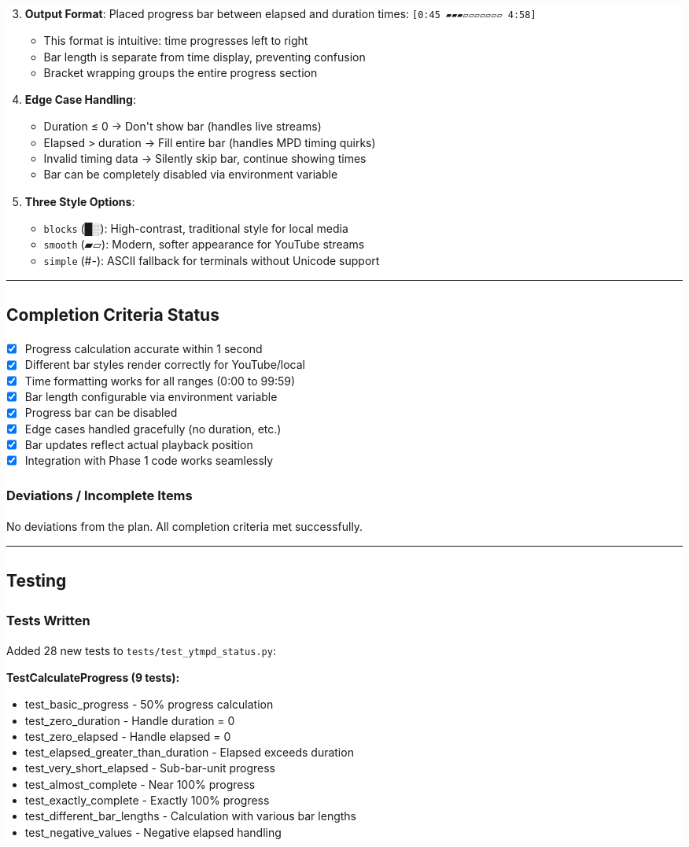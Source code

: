 3. **Output Format**: Placed progress bar between elapsed and duration times: `[0:45 ▰▰▰▱▱▱▱▱▱▱ 4:58]`
   - This format is intuitive: time progresses left to right
   - Bar length is separate from time display, preventing confusion
   - Bracket wrapping groups the entire progress section

4. **Edge Case Handling**:
   - Duration ≤ 0 → Don't show bar (handles live streams)
   - Elapsed > duration → Fill entire bar (handles MPD timing quirks)
   - Invalid timing data → Silently skip bar, continue showing times
   - Bar can be completely disabled via environment variable

5. **Three Style Options**:
   - `blocks` (█░): High-contrast, traditional style for local media
   - `smooth` (▰▱): Modern, softer appearance for YouTube streams
   - `simple` (#-): ASCII fallback for terminals without Unicode support

---

## Completion Criteria Status

- [x] Progress calculation accurate within 1 second
- [x] Different bar styles render correctly for YouTube/local
- [x] Time formatting works for all ranges (0:00 to 99:59)
- [x] Bar length configurable via environment variable
- [x] Progress bar can be disabled
- [x] Edge cases handled gracefully (no duration, etc.)
- [x] Bar updates reflect actual playback position
- [x] Integration with Phase 1 code works seamlessly

### Deviations / Incomplete Items

No deviations from the plan. All completion criteria met successfully.

---

## Testing

### Tests Written

Added 28 new tests to `tests/test_ytmpd_status.py`:

**TestCalculateProgress (9 tests):**
- test_basic_progress - 50% progress calculation
- test_zero_duration - Handle duration = 0
- test_zero_elapsed - Handle elapsed = 0
- test_elapsed_greater_than_duration - Elapsed exceeds duration
- test_very_short_elapsed - Sub-bar-unit progress
- test_almost_complete - Near 100% progress
- test_exactly_complete - Exactly 100% progress
- test_different_bar_lengths - Calculation with various bar lengths
- test_negative_values - Negative elapsed handling
